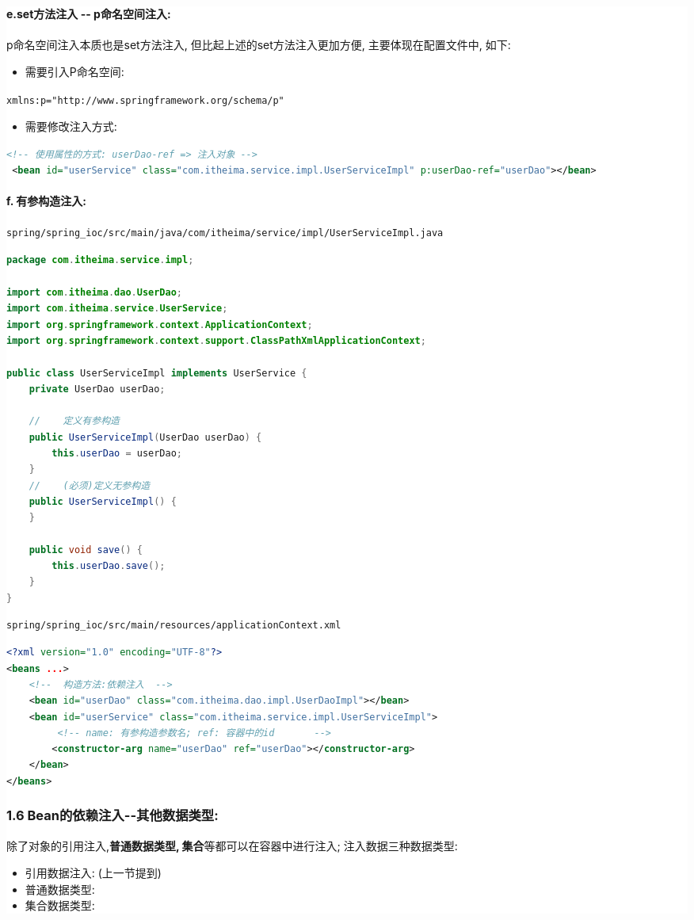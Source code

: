 #### e.set方法注入 -- p命名空间注入:
p命名空间注入本质也是set方法注入, 但比起上述的set方法注入更加方便, 主要体现在配置文件中, 如下:
- 需要引入P命名空间:
```xml
xmlns:p="http://www.springframework.org/schema/p"
```
- 需要修改注入方式:
```xml
<!-- 使用属性的方式: userDao-ref => 注入对象 -->
 <bean id="userService" class="com.itheima.service.impl.UserServiceImpl" p:userDao-ref="userDao"></bean>
```

#### f. 有参构造注入:
`spring/spring_ioc/src/main/java/com/itheima/service/impl/UserServiceImpl.java`
```java
package com.itheima.service.impl;

import com.itheima.dao.UserDao;
import com.itheima.service.UserService;
import org.springframework.context.ApplicationContext;
import org.springframework.context.support.ClassPathXmlApplicationContext;

public class UserServiceImpl implements UserService {
    private UserDao userDao;

    //    定义有参构造
    public UserServiceImpl(UserDao userDao) {
        this.userDao = userDao;
    }
    //    (必须)定义无参构造
    public UserServiceImpl() {
    }

    public void save() {
        this.userDao.save();
    }
}
```
`spring/spring_ioc/src/main/resources/applicationContext.xml`
```xml
<?xml version="1.0" encoding="UTF-8"?>
<beans ...>
    <!--  构造方法:依赖注入  -->
    <bean id="userDao" class="com.itheima.dao.impl.UserDaoImpl"></bean>
    <bean id="userService" class="com.itheima.service.impl.UserServiceImpl">
         <!-- name: 有参构造参数名; ref: 容器中的id       -->
        <constructor-arg name="userDao" ref="userDao"></constructor-arg>
    </bean>
</beans>
```
### 1.6 Bean的依赖注入--其他数据类型:
除了对象的引用注入,**普通数据类型, 集合**等都可以在容器中进行注入;
注入数据三种数据类型:
- 引用数据注入: (上一节提到)
- 普通数据类型:
- 集合数据类型:
